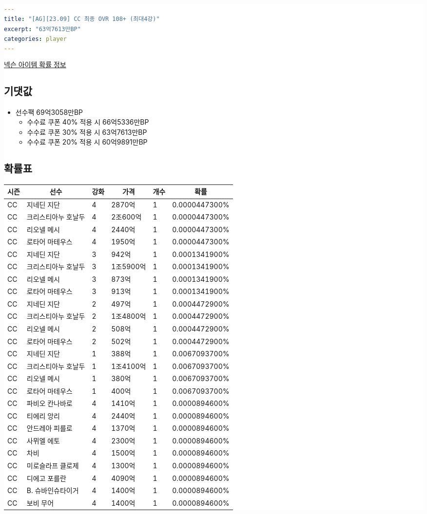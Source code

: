 ```yaml
---
title: "[AG][23.09] CC 최종 OVR 108+ (최대4강)"
excerpt: "63억7613만BP"
categories: player
---
```

[넥슨 아이템 확률 정보](http://iteminfo.nexon.com/probability/fo4?sn=7237)

## 기댓값
- 선수팩 69억3058만BP
  - 수수료 쿠폰 40% 적용 시 66억5336만BP
  - 수수료 쿠폰 30% 적용 시 63억7613만BP
  - 수수료 쿠폰 20% 적용 시 60억9891만BP


## 확률표

|시즌|선수|강화|가격|개수|확률|
|---|---|---|---|---|---|
|CC|지네딘 지단|4|2870억|1|0.0000447300%|
|CC|크리스티아누 호날두|4|2조600억|1|0.0000447300%|
|CC|리오넬 메시|4|2440억|1|0.0000447300%|
|CC|로타어 마테우스|4|1950억|1|0.0000447300%|
|CC|지네딘 지단|3|942억|1|0.0001341900%|
|CC|크리스티아누 호날두|3|1조5900억|1|0.0001341900%|
|CC|리오넬 메시|3|873억|1|0.0001341900%|
|CC|로타어 마테우스|3|913억|1|0.0001341900%|
|CC|지네딘 지단|2|497억|1|0.0004472900%|
|CC|크리스티아누 호날두|2|1조4800억|1|0.0004472900%|
|CC|리오넬 메시|2|508억|1|0.0004472900%|
|CC|로타어 마테우스|2|502억|1|0.0004472900%|
|CC|지네딘 지단|1|388억|1|0.0067093700%|
|CC|크리스티아누 호날두|1|1조4100억|1|0.0067093700%|
|CC|리오넬 메시|1|380억|1|0.0067093700%|
|CC|로타어 마테우스|1|400억|1|0.0067093700%|
|CC|파비오 칸나바로|4|1410억|1|0.0000894600%|
|CC|티에리 앙리|4|2440억|1|0.0000894600%|
|CC|안드레아 피를로|4|1370억|1|0.0000894600%|
|CC|사뮈엘 에토|4|2300억|1|0.0000894600%|
|CC|차비|4|1500억|1|0.0000894600%|
|CC|미로슬라프 클로제|4|1300억|1|0.0000894600%|
|CC|디에고 포를란|4|4090억|1|0.0000894600%|
|CC|B. 슈바인슈타이거|4|1400억|1|0.0000894600%|
|CC|보비 무어|4|1400억|1|0.0000894600%|